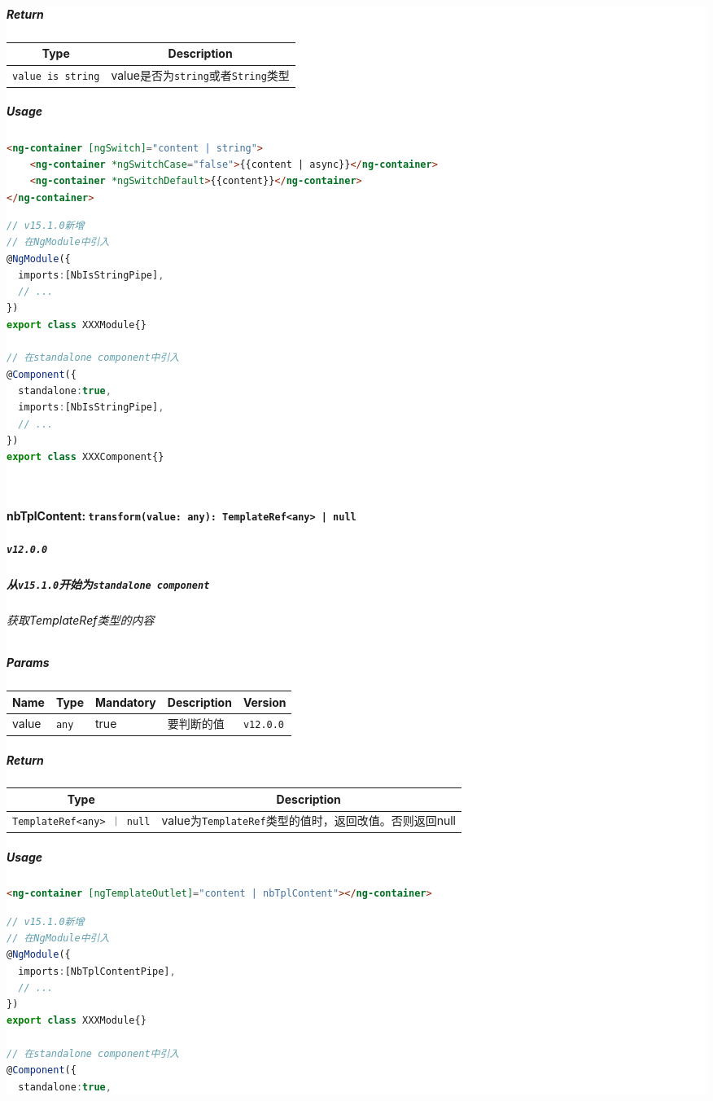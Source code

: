 ##### Return
| Type  | Description  |
| ------------ | ------------ |
| `value is string`  | value是否为`string`或者`String`类型  |

##### Usage
```html
<ng-container [ngSwitch]="content | string">
    <ng-container *ngSwitchCase="false">{{content | async}}</ng-container>
    <ng-container *ngSwitchDefault>{{content}}</ng-container>
</ng-container>
```
```ts
// v15.1.0新增
// 在NgModule中引入
@NgModule({
  imports:[NbIsStringPipe],
  // ...
})
export class XXXModule{}

// 在standalone component中引入
@Component({
  standalone:true,
  imports:[NbIsStringPipe],
  // ...
})
export class XXXComponent{}
```

<br>

#### nbTplContent: `transform(value: any): TemplateRef<any> | null`
##### `v12.0.0`
##### 从`v15.1.0`开始为`standalone component`
###### 获取TemplateRef类型的内容
##### Params
| Name  | Type  | Mandatory  | Description  | Version |
| ------------ | ------------ | ------------ | ------------ | ------------ |
| value  | `any`  | true  | 要判断的值  | `v12.0.0` |

##### Return
| Type  | Description  |
| ------------ | ------------ |
| `TemplateRef<any> ｜ null`  | value为`TemplateRef`类型的值时，返回改值。否则返回null  |

##### Usage
```html
<ng-container [ngTemplateOutlet]="content | nbTplContent"></ng-container>
```
```ts
// v15.1.0新增
// 在NgModule中引入
@NgModule({
  imports:[NbTplContentPipe],
  // ...
})
export class XXXModule{}

// 在standalone component中引入
@Component({
  standalone:true,
```